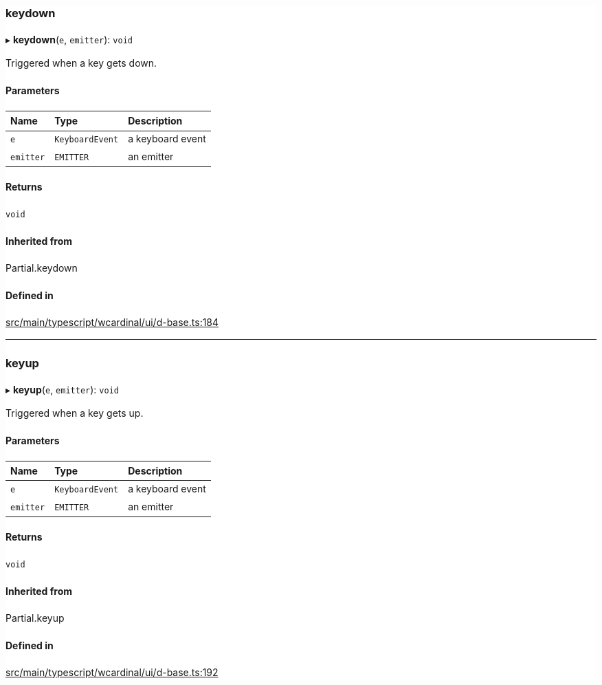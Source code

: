 ### keydown

▸ **keydown**(`e`, `emitter`): `void`

Triggered when a key gets down.

#### Parameters

| Name | Type | Description |
| :------ | :------ | :------ |
| `e` | `KeyboardEvent` | a keyboard event |
| `emitter` | `EMITTER` | an emitter |

#### Returns

`void`

#### Inherited from

Partial.keydown

#### Defined in

[src/main/typescript/wcardinal/ui/d-base.ts:184](https://github.com/winter-cardinal/winter-cardinal-ui/blob/v0.442.0/src/main/typescript/wcardinal/ui/d-base.ts#L184)

___

### keyup

▸ **keyup**(`e`, `emitter`): `void`

Triggered when a key gets up.

#### Parameters

| Name | Type | Description |
| :------ | :------ | :------ |
| `e` | `KeyboardEvent` | a keyboard event |
| `emitter` | `EMITTER` | an emitter |

#### Returns

`void`

#### Inherited from

Partial.keyup

#### Defined in

[src/main/typescript/wcardinal/ui/d-base.ts:192](https://github.com/winter-cardinal/winter-cardinal-ui/blob/v0.442.0/src/main/typescript/wcardinal/ui/d-base.ts#L192)
